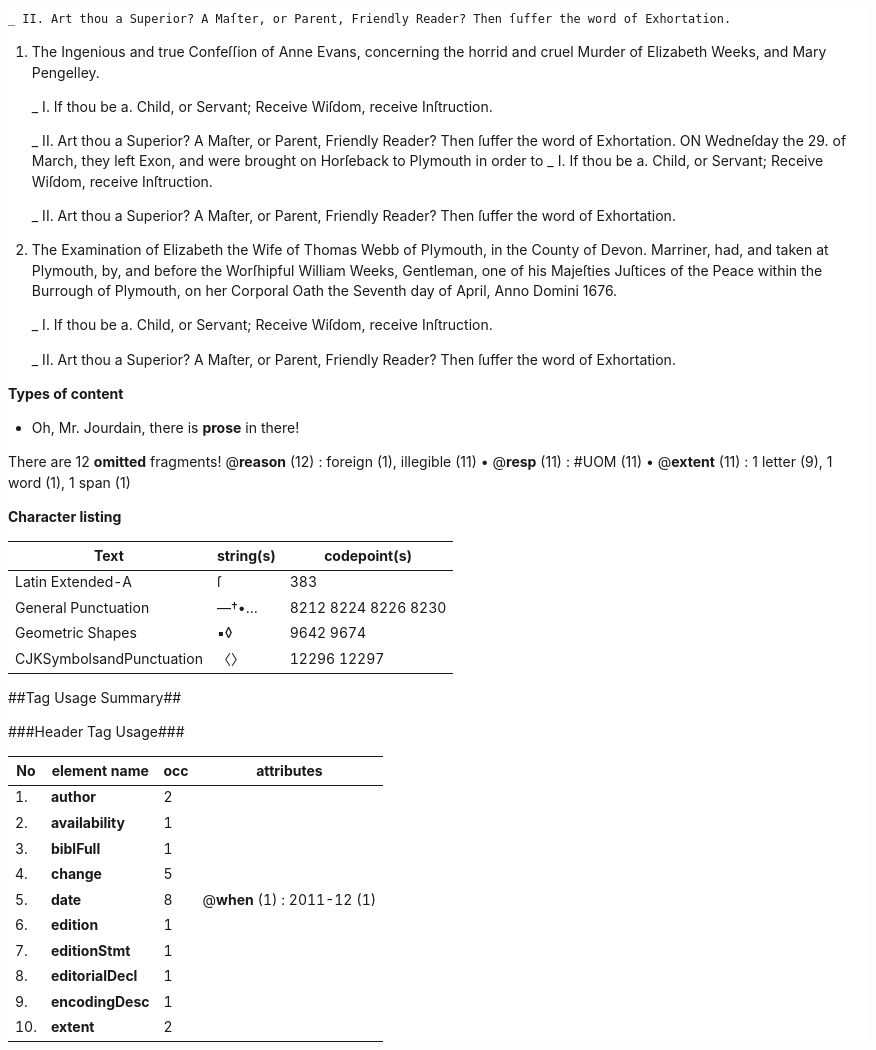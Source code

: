     _ II. Art thou a Superior? A Maſter, or Parent, Friendly Reader? Then ſuffer the word of Exhortation.

1. The Ingenious and true Confeſſion of Anne Evans, concerning the horrid and cruel Murder of Elizabeth Weeks, and Mary Pengelley.

    _ I. If thou be a. Child, or Servant; Receive Wiſdom, receive Inſtruction.

    _ II. Art thou a Superior? A Maſter, or Parent, Friendly Reader? Then ſuffer the word of Exhortation.
ON Wedneſday the 29. of March, they left Exon, and were brought on Horſeback to Plymouth in order to
    _ I. If thou be a. Child, or Servant; Receive Wiſdom, receive Inſtruction.

    _ II. Art thou a Superior? A Maſter, or Parent, Friendly Reader? Then ſuffer the word of Exhortation.

1. The Examination of Elizabeth the Wife of Thomas Webb of Plymouth, in the County of Devon. Marriner, had, and taken at Plymouth, by, and before the Worſhipful William Weeks, Gentleman, one of his Majeſties Juſtices of the Peace within the Burrough of Plymouth, on her Corporal Oath the Seventh day of April, Anno Domini 1676.

    _ I. If thou be a. Child, or Servant; Receive Wiſdom, receive Inſtruction.

    _ II. Art thou a Superior? A Maſter, or Parent, Friendly Reader? Then ſuffer the word of Exhortation.

**Types of content**

  * Oh, Mr. Jourdain, there is **prose** in there!

There are 12 **omitted** fragments! 
 @__reason__ (12) : foreign (1), illegible (11)  •  @__resp__ (11) : #UOM (11)  •  @__extent__ (11) : 1 letter (9), 1 word (1), 1 span (1)

**Character listing**


|Text|string(s)|codepoint(s)|
|---|---|---|
|Latin Extended-A|ſ|383|
|General Punctuation|—†•…|8212 8224 8226 8230|
|Geometric Shapes|▪◊|9642 9674|
|CJKSymbolsandPunctuation|〈〉|12296 12297|

##Tag Usage Summary##

###Header Tag Usage###

|No|element name|occ|attributes|
|---|---|---|---|
|1.|__author__|2||
|2.|__availability__|1||
|3.|__biblFull__|1||
|4.|__change__|5||
|5.|__date__|8| @__when__ (1) : 2011-12 (1)|
|6.|__edition__|1||
|7.|__editionStmt__|1||
|8.|__editorialDecl__|1||
|9.|__encodingDesc__|1||
|10.|__extent__|2||
